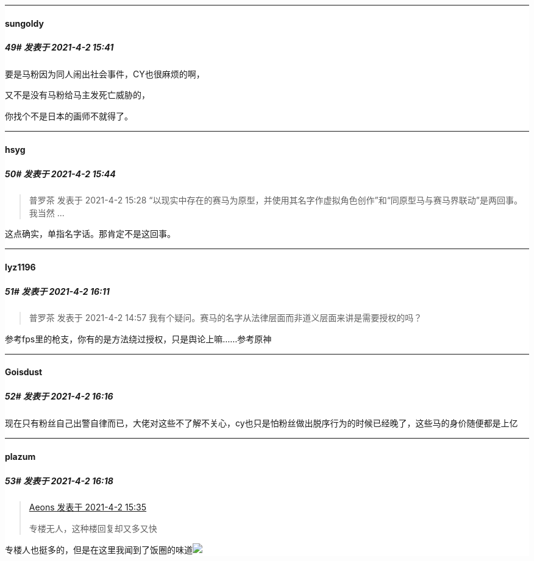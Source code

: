
*****

####  sungoldy  
##### 49#       发表于 2021-4-2 15:41


要是马粉因为同人闹出社会事件，CY也很麻烦的啊，


又不是没有马粉给马主发死亡威胁的，


你找个不是日本的画师不就得了。


*****

####  hsyg  
##### 50#       发表于 2021-4-2 15:44


<blockquote>普罗茶 发表于 2021-4-2 15:28
“以现实中存在的赛马为原型，并使用其名字作虚拟角色创作”和“同原型马与赛马界联动”是两回事。我当然 ...</blockquote>
这点确实，单指名字话。那肯定不是这回事。


*****

####  lyz1196  
##### 51#       发表于 2021-4-2 16:11


<blockquote>普罗茶 发表于 2021-4-2 14:57
我有个疑问。赛马的名字从法律层面而非道义层面来讲是需要授权的吗？</blockquote>
参考fps里的枪支，你有的是方法绕过授权，只是舆论上嘛……参考原神


*****

####  Goisdust  
##### 52#       发表于 2021-4-2 16:16


现在只有粉丝自己出警自律而已，大佬对这些不了解不关心，cy也只是怕粉丝做出脱序行为的时候已经晚了，这些马的身价随便都是上亿


*****

####  plazum  
##### 53#       发表于 2021-4-2 16:18


<blockquote><a href="httphttps://bbs.saraba1st.com/2b/forum.php?mod=redirect&amp;goto=findpost&amp;pid=50811598&amp;ptid=1996760" target="_blank">Aeons 发表于 2021-4-2 15:35</a>

专楼无人，这种楼回复却又多又快</blockquote>
专楼人也挺多的，但是在这里我闻到了饭圈的味道<img src="https://static.saraba1st.com/image/smiley/face2017/067.png" referrerpolicy="no-referrer">
